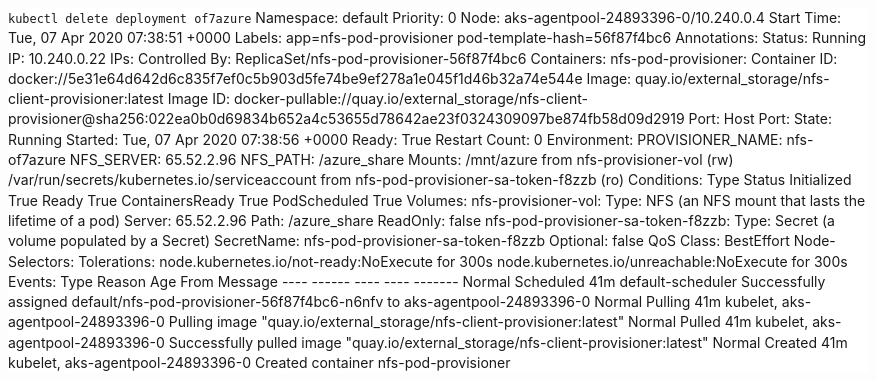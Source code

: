 ```kubectl delete deployment of7azure```
	Namespace:      default
	Priority:       0
	Node:           aks-agentpool-24893396-0/10.240.0.4
	Start Time:     Tue, 07 Apr 2020 07:38:51 +0000
	Labels:         app=nfs-pod-provisioner
			pod-template-hash=56f87f4bc6
	Annotations:    <none>
	Status:         Running
	IP:             10.240.0.22
	IPs:            <none>
	Controlled By:  ReplicaSet/nfs-pod-provisioner-56f87f4bc6
	Containers:
	  nfs-pod-provisioner:
	    Container ID:   docker://5e31e64d642d6c835f7ef0c5b903d5fe74be9ef278a1e045f1d46b32a74e544e
	    Image:          quay.io/external_storage/nfs-client-provisioner:latest
	    Image ID:       docker-pullable://quay.io/external_storage/nfs-client-provisioner@sha256:022ea0b0d69834b652a4c53655d78642ae23f0324309097be874fb58d09d2919
	    Port:           <none>
	    Host Port:      <none>
	    State:          Running
	      Started:      Tue, 07 Apr 2020 07:38:56 +0000
	    Ready:          True
	    Restart Count:  0
	    Environment:
	      PROVISIONER_NAME:  nfs-of7azure
	      NFS_SERVER:        65.52.2.96
	      NFS_PATH:          /azure_share
	    Mounts:
	      /mnt/azure from nfs-provisioner-vol (rw)
	      /var/run/secrets/kubernetes.io/serviceaccount from nfs-pod-provisioner-sa-token-f8zzb (ro)
	Conditions:
	  Type              Status
	  Initialized       True
	  Ready             True
	  ContainersReady   True
	  PodScheduled      True
	Volumes:
	  nfs-provisioner-vol:
	    Type:      NFS (an NFS mount that lasts the lifetime of a pod)
	    Server:    65.52.2.96
	    Path:      /azure_share
	    ReadOnly:  false
	  nfs-pod-provisioner-sa-token-f8zzb:
	    Type:        Secret (a volume populated by a Secret)
	    SecretName:  nfs-pod-provisioner-sa-token-f8zzb
	    Optional:    false
	QoS Class:       BestEffort
	Node-Selectors:  <none>
	Tolerations:     node.kubernetes.io/not-ready:NoExecute for 300s
			 node.kubernetes.io/unreachable:NoExecute for 300s
	Events:
	  Type    Reason     Age   From                               Message
	  ----    ------     ----  ----                               -------
	  Normal  Scheduled  41m   default-scheduler                  Successfully assigned default/nfs-pod-provisioner-56f87f4bc6-n6nfv to aks-agentpool-24893396-0
	  Normal  Pulling    41m   kubelet, aks-agentpool-24893396-0  Pulling image "quay.io/external_storage/nfs-client-provisioner:latest"
	  Normal  Pulled     41m   kubelet, aks-agentpool-24893396-0  Successfully pulled image "quay.io/external_storage/nfs-client-provisioner:latest"
	  Normal  Created    41m   kubelet, aks-agentpool-24893396-0  Created container nfs-pod-provisioner
```